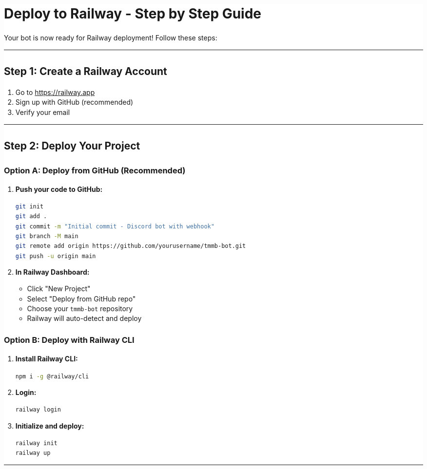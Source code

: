 # Deploy to Railway - Step by Step Guide

Your bot is now ready for Railway deployment! Follow these steps:

---

## Step 1: Create a Railway Account

1. Go to https://railway.app
2. Sign up with GitHub (recommended)
3. Verify your email

---

## Step 2: Deploy Your Project

### Option A: Deploy from GitHub (Recommended)

1. **Push your code to GitHub:**
   ```bash
   git init
   git add .
   git commit -m "Initial commit - Discord bot with webhook"
   git branch -M main
   git remote add origin https://github.com/yourusername/tmmb-bot.git
   git push -u origin main
   ```

2. **In Railway Dashboard:**
   - Click "New Project"
   - Select "Deploy from GitHub repo"
   - Choose your `tmmb-bot` repository
   - Railway will auto-detect and deploy

### Option B: Deploy with Railway CLI

1. **Install Railway CLI:**
   ```bash
   npm i -g @railway/cli
   ```

2. **Login:**
   ```bash
   railway login
   ```

3. **Initialize and deploy:**
   ```bash
   railway init
   railway up
   ```

---
